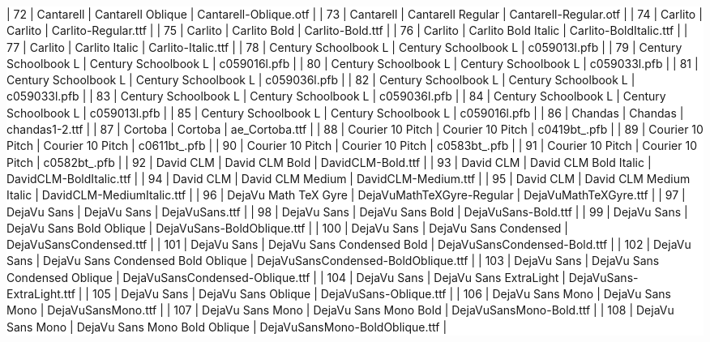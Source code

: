 | 72 | Cantarell | Cantarell Oblique | Cantarell-Oblique.otf |
| 73 | Cantarell | Cantarell Regular | Cantarell-Regular.otf |
| 74 | Carlito | Carlito | Carlito-Regular.ttf |
| 75 | Carlito | Carlito Bold | Carlito-Bold.ttf |
| 76 | Carlito | Carlito Bold Italic | Carlito-BoldItalic.ttf |
| 77 | Carlito | Carlito Italic | Carlito-Italic.ttf |
| 78 | Century Schoolbook L | Century Schoolbook L | c059013l.pfb |
| 79 | Century Schoolbook L | Century Schoolbook L | c059016l.pfb |
| 80 | Century Schoolbook L | Century Schoolbook L | c059033l.pfb |
| 81 | Century Schoolbook L | Century Schoolbook L | c059036l.pfb |
| 82 | Century Schoolbook L | Century Schoolbook L | c059033l.pfb |
| 83 | Century Schoolbook L | Century Schoolbook L | c059036l.pfb |
| 84 | Century Schoolbook L | Century Schoolbook L | c059013l.pfb |
| 85 | Century Schoolbook L | Century Schoolbook L | c059016l.pfb |
| 86 | Chandas | Chandas | chandas1-2.ttf |
| 87 | Cortoba | Cortoba | ae_Cortoba.ttf |
| 88 | Courier 10 Pitch | Courier 10 Pitch | c0419bt_.pfb |
| 89 | Courier 10 Pitch | Courier 10 Pitch | c0611bt_.pfb |
| 90 | Courier 10 Pitch | Courier 10 Pitch | c0583bt_.pfb |
| 91 | Courier 10 Pitch | Courier 10 Pitch | c0582bt_.pfb |
| 92 | David CLM | David CLM Bold | DavidCLM-Bold.ttf |
| 93 | David CLM | David CLM Bold Italic | DavidCLM-BoldItalic.ttf |
| 94 | David CLM | David CLM Medium | DavidCLM-Medium.ttf |
| 95 | David CLM | David CLM Medium Italic | DavidCLM-MediumItalic.ttf |
| 96 | DejaVu Math TeX Gyre | DejaVuMathTeXGyre-Regular | DejaVuMathTeXGyre.ttf |
| 97 | DejaVu Sans | DejaVu Sans | DejaVuSans.ttf |
| 98 | DejaVu Sans | DejaVu Sans Bold | DejaVuSans-Bold.ttf |
| 99 | DejaVu Sans | DejaVu Sans Bold Oblique | DejaVuSans-BoldOblique.ttf |
| 100 | DejaVu Sans | DejaVu Sans Condensed | DejaVuSansCondensed.ttf |
| 101 | DejaVu Sans | DejaVu Sans Condensed Bold | DejaVuSansCondensed-Bold.ttf |
| 102 | DejaVu Sans | DejaVu Sans Condensed Bold Oblique | DejaVuSansCondensed-BoldOblique.ttf |
| 103 | DejaVu Sans | DejaVu Sans Condensed Oblique | DejaVuSansCondensed-Oblique.ttf |
| 104 | DejaVu Sans | DejaVu Sans ExtraLight | DejaVuSans-ExtraLight.ttf |
| 105 | DejaVu Sans | DejaVu Sans Oblique | DejaVuSans-Oblique.ttf |
| 106 | DejaVu Sans Mono | DejaVu Sans Mono | DejaVuSansMono.ttf |
| 107 | DejaVu Sans Mono | DejaVu Sans Mono Bold | DejaVuSansMono-Bold.ttf |
| 108 | DejaVu Sans Mono | DejaVu Sans Mono Bold Oblique | DejaVuSansMono-BoldOblique.ttf |